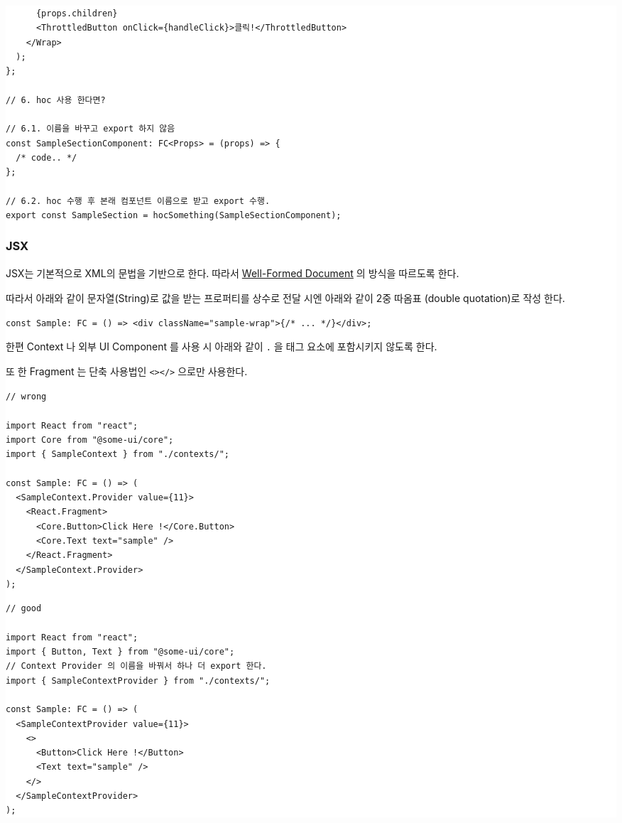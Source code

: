 ```tsx
      {props.children}
      <ThrottledButton onClick={handleClick}>클릭!</ThrottledButton>
    </Wrap>
  );
};

// 6. hoc 사용 한다면?

// 6.1. 이름을 바꾸고 export 하지 않음
const SampleSectionComponent: FC<Props> = (props) => {
  /* code.. */
};

// 6.2. hoc 수행 후 본래 컴포넌트 이름으로 받고 export 수행.
export const SampleSection = hocSomething(SampleSectionComponent);
```

### JSX

JSX는 기본적으로 XML의 문법을 기반으로 한다. 따라서 [Well-Formed Document](http://mm.sookmyung.ac.kr/~sblim/lec/xml03/xml03-02.htm) 의 방식을 따르도록 한다.

따라서 아래와 같이 문자열(String)로 값을 받는 프로퍼티를 상수로 전달 시엔 아래와 같이 2중 따옴표 (double quotation)로 작성 한다.

```tsx
const Sample: FC = () => <div className="sample-wrap">{/* ... */}</div>;
```

한편 Context 나 외부 UI Component 를 사용 시 아래와 같이 `.` 을 태그 요소에 포함시키지 않도록 한다.

또 한 Fragment 는 단축 사용법인 `<></>` 으로만 사용한다.

```tsx
// wrong

import React from "react";
import Core from "@some-ui/core";
import { SampleContext } from "./contexts/";

const Sample: FC = () => (
  <SampleContext.Provider value={11}>
    <React.Fragment>
      <Core.Button>Click Here !</Core.Button>
      <Core.Text text="sample" />
    </React.Fragment>
  </SampleContext.Provider>
);
```

```tsx
// good

import React from "react";
import { Button, Text } from "@some-ui/core";
// Context Provider 의 이름을 바꿔서 하나 더 export 한다.
import { SampleContextProvider } from "./contexts/";

const Sample: FC = () => (
  <SampleContextProvider value={11}>
    <>
      <Button>Click Here !</Button>
      <Text text="sample" />
    </>
  </SampleContextProvider>
);
```
